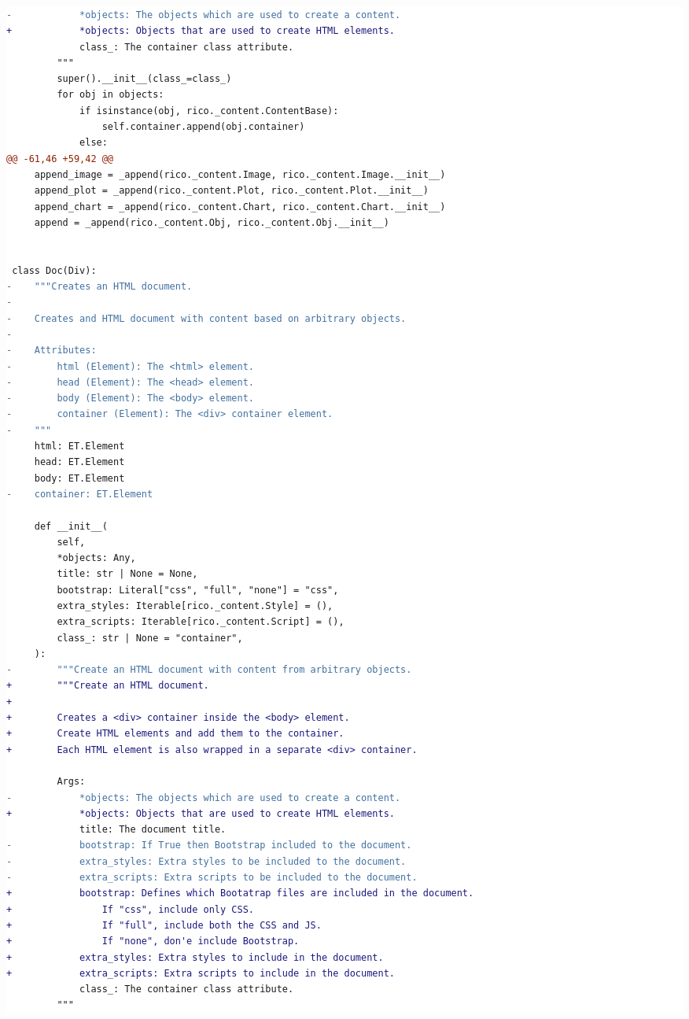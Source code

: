 ```diff
-            *objects: The objects which are used to create a content.
+            *objects: Objects that are used to create HTML elements.
             class_: The container class attribute.
         """
         super().__init__(class_=class_)
         for obj in objects:
             if isinstance(obj, rico._content.ContentBase):
                 self.container.append(obj.container)
             else:
@@ -61,46 +59,42 @@
     append_image = _append(rico._content.Image, rico._content.Image.__init__)
     append_plot = _append(rico._content.Plot, rico._content.Plot.__init__)
     append_chart = _append(rico._content.Chart, rico._content.Chart.__init__)
     append = _append(rico._content.Obj, rico._content.Obj.__init__)
 
 
 class Doc(Div):
-    """Creates an HTML document.
-
-    Creates and HTML document with content based on arbitrary objects.
-
-    Attributes:
-        html (Element): The <html> element.
-        head (Element): The <head> element.
-        body (Element): The <body> element.
-        container (Element): The <div> container element.
-    """
     html: ET.Element
     head: ET.Element
     body: ET.Element
-    container: ET.Element
 
     def __init__(
         self,
         *objects: Any,
         title: str | None = None,
         bootstrap: Literal["css", "full", "none"] = "css",
         extra_styles: Iterable[rico._content.Style] = (),
         extra_scripts: Iterable[rico._content.Script] = (),
         class_: str | None = "container",
     ):
-        """Create an HTML document with content from arbitrary objects.
+        """Create an HTML document.
+
+        Creates a <div> container inside the <body> element.
+        Create HTML elements and add them to the container.
+        Each HTML element is also wrapped in a separate <div> container.
 
         Args:
-            *objects: The objects which are used to create a content.
+            *objects: Objects that are used to create HTML elements.
             title: The document title.
-            bootstrap: If True then Bootstrap included to the document.
-            extra_styles: Extra styles to be included to the document.
-            extra_scripts: Extra scripts to be included to the document.
+            bootstrap: Defines which Bootatrap files are included in the document.
+                If "css", include only CSS.
+                If "full", include both the CSS and JS.
+                If "none", don'e include Bootstrap.
+            extra_styles: Extra styles to include in the document.
+            extra_scripts: Extra scripts to include in the document.
             class_: The container class attribute.
         """
```